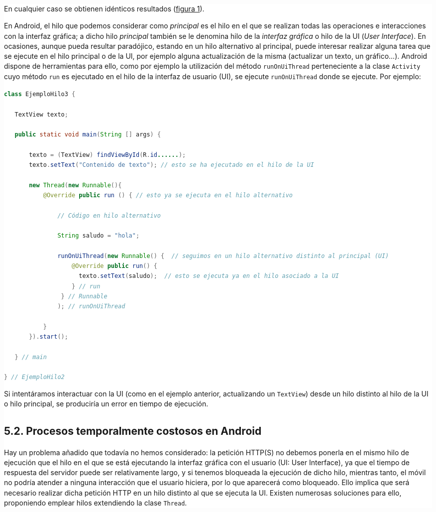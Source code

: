 En cualquier caso se obtienen idénticos resultados ([figura 1](#fig:thread)).

En Android, el hilo que podemos considerar como *principal* es el hilo en el que se realizan todas las operaciones e interacciones con la interfaz gráfica; a dicho hilo
*principal* también se le denomina hilo de la *interfaz gráfica* o hilo de la UI (*User Interface*).
En ocasiones, aunque pueda resultar paradójico, estando en un hilo alternativo al principal, puede interesar realizar alguna tarea que se ejecute en el hilo principal o de la UI, por ejemplo alguna actualización de la misma (actualizar un texto, un gráfico...). Android dispone de herramientas para ello, como por ejemplo la utilización del método `runOnUiThread` perteneciente a la clase `Activity` cuyo método `run` es ejecutado en el hilo de la interfaz de usuario (UI), se ejecute `runOnUiThread` donde se ejecute. Por ejemplo:

```java
class EjemploHilo3 {

   TextView texto;

   public static void main(String [] args) {

       texto = (TextView) findViewById(R.id......);
       texto.setText("Contenido de texto"); // esto se ha ejecutado en el hilo de la UI

       new Thread(new Runnable(){
           @Override public run () { // esto ya se ejecuta en el hilo alternativo
               
               // Código en hilo alternativo
               
               String saludo = "hola";

               runOnUiThread(new Runnable() {  // seguimos en un hilo alternativo distinto al principal (UI)
                   @Override public run() {
                     texto.setText(saludo);  // esto se ejecuta ya en el hilo asociado a la UI
                   } // run
                } // Runnable
               ); // runOnUiThread

           }
       }).start();
       
   } // main

} // EjemploHilo2
```

Si intentáramos interactuar con la UI (como en el ejemplo anterior, actualizando un `TextView`) desde un hilo distinto al hilo de la UI o hilo principal, se produciría un error en tiempo de ejecución.

## 5.2. Procesos temporalmente costosos en Android

Hay un problema añadido que todavía no hemos considerado: la petición
HTTP(S) no debemos ponerla en el mismo hilo de ejecución que el hilo en
el que se está ejecutando la interfaz gráfica con el usuario (UI: User Interface), ya que el
tiempo de respuesta del servidor puede ser relativamente largo, y si
tenemos bloqueada la ejecución de dicho hilo, mientras tanto, el móvil
no podría atender a ninguna interacción que el usuario hiciera, por lo
que aparecerá como bloqueado. Ello implica que será necesario realizar
dicha petición HTTP en un hilo distinto al que se ejecuta la UI. Existen numerosas soluciones para ello, proponiendo emplear hilos extendiendo la clase `Thread`.

